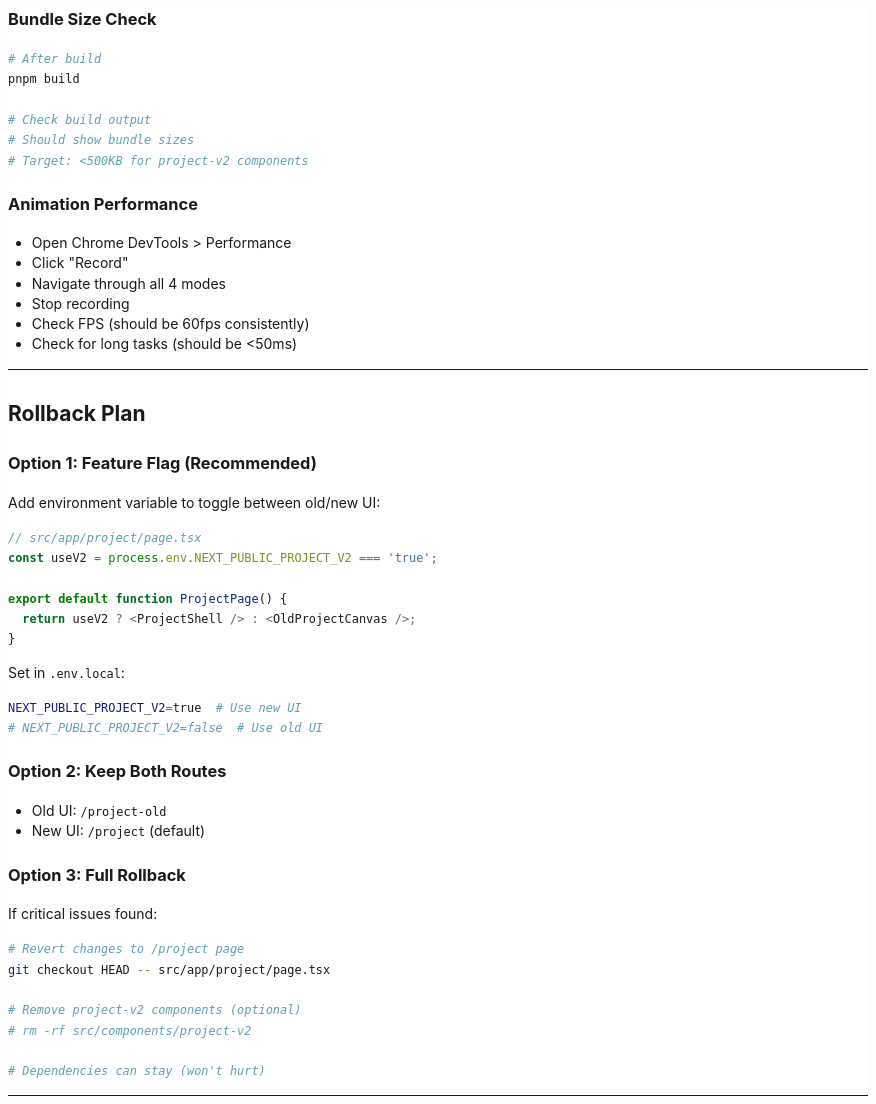 ### Bundle Size Check
```bash
# After build
pnpm build

# Check build output
# Should show bundle sizes
# Target: <500KB for project-v2 components
```

### Animation Performance
- Open Chrome DevTools > Performance
- Click "Record"
- Navigate through all 4 modes
- Stop recording
- Check FPS (should be 60fps consistently)
- Check for long tasks (should be <50ms)

---

## Rollback Plan

### Option 1: Feature Flag (Recommended)
Add environment variable to toggle between old/new UI:
```typescript
// src/app/project/page.tsx
const useV2 = process.env.NEXT_PUBLIC_PROJECT_V2 === 'true';

export default function ProjectPage() {
  return useV2 ? <ProjectShell /> : <OldProjectCanvas />;
}
```

Set in `.env.local`:
```bash
NEXT_PUBLIC_PROJECT_V2=true  # Use new UI
# NEXT_PUBLIC_PROJECT_V2=false  # Use old UI
```

### Option 2: Keep Both Routes
- Old UI: `/project-old`
- New UI: `/project` (default)

### Option 3: Full Rollback
If critical issues found:
```bash
# Revert changes to /project page
git checkout HEAD -- src/app/project/page.tsx

# Remove project-v2 components (optional)
# rm -rf src/components/project-v2

# Dependencies can stay (won't hurt)
```

---